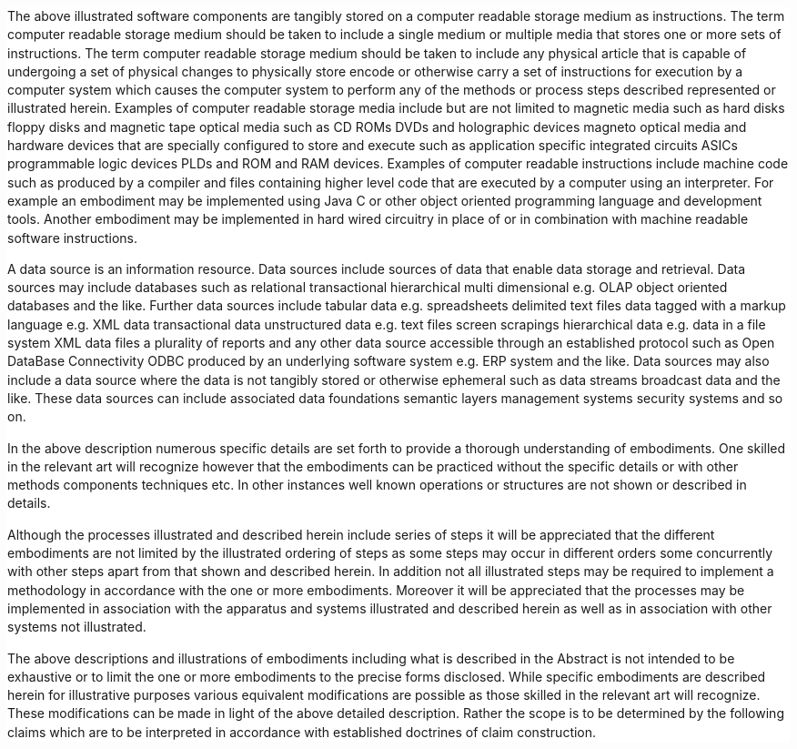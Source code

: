 The above illustrated software components are tangibly stored on a computer readable storage medium as instructions. The term computer readable storage medium should be taken to include a single medium or multiple media that stores one or more sets of instructions. The term computer readable storage medium should be taken to include any physical article that is capable of undergoing a set of physical changes to physically store encode or otherwise carry a set of instructions for execution by a computer system which causes the computer system to perform any of the methods or process steps described represented or illustrated herein. Examples of computer readable storage media include but are not limited to magnetic media such as hard disks floppy disks and magnetic tape optical media such as CD ROMs DVDs and holographic devices magneto optical media and hardware devices that are specially configured to store and execute such as application specific integrated circuits ASICs programmable logic devices PLDs and ROM and RAM devices. Examples of computer readable instructions include machine code such as produced by a compiler and files containing higher level code that are executed by a computer using an interpreter. For example an embodiment may be implemented using Java C or other object oriented programming language and development tools. Another embodiment may be implemented in hard wired circuitry in place of or in combination with machine readable software instructions.

A data source is an information resource. Data sources include sources of data that enable data storage and retrieval. Data sources may include databases such as relational transactional hierarchical multi dimensional e.g. OLAP object oriented databases and the like. Further data sources include tabular data e.g. spreadsheets delimited text files data tagged with a markup language e.g. XML data transactional data unstructured data e.g. text files screen scrapings hierarchical data e.g. data in a file system XML data files a plurality of reports and any other data source accessible through an established protocol such as Open DataBase Connectivity ODBC produced by an underlying software system e.g. ERP system and the like. Data sources may also include a data source where the data is not tangibly stored or otherwise ephemeral such as data streams broadcast data and the like. These data sources can include associated data foundations semantic layers management systems security systems and so on.

In the above description numerous specific details are set forth to provide a thorough understanding of embodiments. One skilled in the relevant art will recognize however that the embodiments can be practiced without the specific details or with other methods components techniques etc. In other instances well known operations or structures are not shown or described in details.

Although the processes illustrated and described herein include series of steps it will be appreciated that the different embodiments are not limited by the illustrated ordering of steps as some steps may occur in different orders some concurrently with other steps apart from that shown and described herein. In addition not all illustrated steps may be required to implement a methodology in accordance with the one or more embodiments. Moreover it will be appreciated that the processes may be implemented in association with the apparatus and systems illustrated and described herein as well as in association with other systems not illustrated.

The above descriptions and illustrations of embodiments including what is described in the Abstract is not intended to be exhaustive or to limit the one or more embodiments to the precise forms disclosed. While specific embodiments are described herein for illustrative purposes various equivalent modifications are possible as those skilled in the relevant art will recognize. These modifications can be made in light of the above detailed description. Rather the scope is to be determined by the following claims which are to be interpreted in accordance with established doctrines of claim construction.

